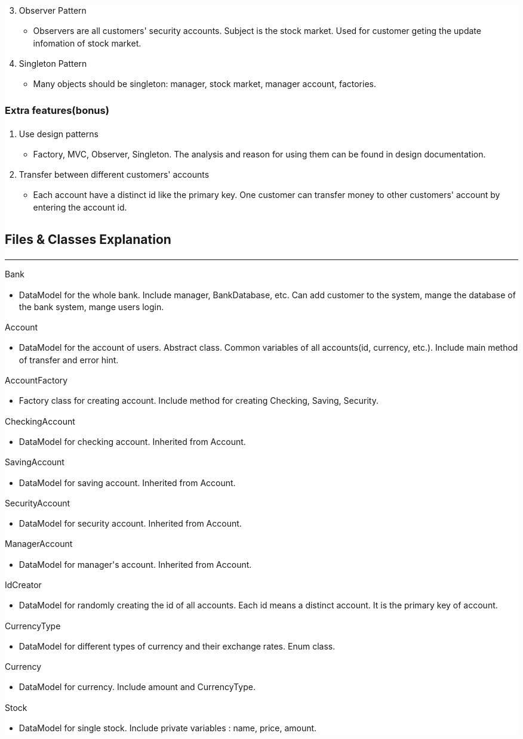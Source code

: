3. Observer Pattern

    - Observers are all customers' security accounts. Subject is the stock market. Used for customer geting the update infomation of stock market.

4. Singleton Pattern

    - Many objects should be singleton: manager, stock market, manager account, factories.

### Extra features(bonus)

1. Use design patterns

    - Factory, MVC, Observer, Singleton. The analysis and reason for using them can be found in design documentation.

2. Transfer between different customers' accounts

    - Each account have a distinct id like the primary key. One customer can transfer money to other customers' account by entering the account id.

## Files & Classes Explanation
-------------------------------------------------------------------------------------------------
Bank
- DataModel for the whole bank. Include manager, BankDatabase, etc. Can add customer to the system, mange the database of the bank system, mange users login.

Account
- DataModel for the account of users. Abstract class. Common variables of all accounts(id, currency, etc.). Include main method of transfer and error hint.

AccountFactory
- Factory class for creating account. Include method for creating Checking, Saving, Security.

CheckingAccount
- DataModel for checking account. Inherited from Account.

SavingAccount
- DataModel for saving account. Inherited from Account.

SecurityAccount
- DataModel for security account. Inherited from Account.

ManagerAccount
- DataModel for manager's account. Inherited from Account.

IdCreator
- DataModel for randomly creating the id of all accounts. Each id means a distinct account. It is  the primary key of account.

CurrencyType
- DataModel for different types of currency and their exchange rates. Enum class.

Currency
- DataModel for currency. Include amount and CurrencyType.

Stock
- DataModel for single stock. Include private variables : name, price, amount.
